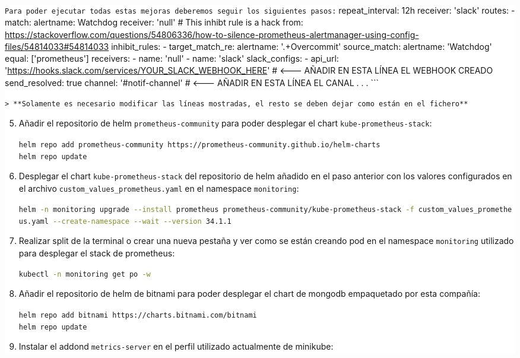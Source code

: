 ```Para poder ejecutar todas estas mejoras deberemos seguir los siguientes pasos:```
            repeat_interval: 12h
            receiver: 'slack'
            routes:
            - match:
                alertname: Watchdog
                receiver: 'null'
            # This inhibt rule is a hack from: https://stackoverflow.com/questions/54806336/how-to-silence-prometheus-alertmanager-using-config-files/54814033#54814033
            inhibit_rules:
            - target_match_re:
                alertname: '.+Overcommit'
                source_match:
                alertname: 'Watchdog'
                equal: ['prometheus']
            receivers:
            - name: 'null'
            - name: 'slack'
            slack_configs:
            - api_url: 'https://hooks.slack.com/services/YOUR_SLACK_WEBHOOK_HERE' # <--- AÑADIR EN ESTA LÍNEA EL WEBHOOK CREADO
                send_resolved: true
                channel: '#notif-channel' # <--- AÑADIR EN ESTA LÍNEA EL CANAL
    . . .
    ```

    > **Solamente es necesario modificar las líneas mostradas, el resto se deben dejar como están en el fichero**

5. Añadir el repositorio de helm `prometheus-community` para poder desplegar el chart `kube-prometheus-stack`:

    ```sh
    helm repo add prometheus-community https://prometheus-community.github.io/helm-charts
    helm repo update
    ```

6. Desplegar el chart `kube-prometheus-stack` del repositorio de helm añadido en el paso anterior con los valores configurados en el archivo `custom_values_prometheus.yaml` en el namespace `monitoring`:

    ```sh
    helm -n monitoring upgrade --install prometheus prometheus-community/kube-prometheus-stack -f custom_values_prometheus.yaml --create-namespace --wait --version 34.1.1
    ```

7. Realizar split de la terminal o crear una nueva pestaña y ver como se están creando pod en el namespace `monitoring` utilizado para desplegar el stack de prometheus:

    ```sh
    kubectl -n monitoring get po -w
    ```

8. Añadir el repositorio de helm de bitnami para poder desplegar el chart de mongodb empaquetado por esta compañía:

    ```sh
    helm repo add bitnami https://charts.bitnami.com/bitnami
    helm repo update
    ```

9. Instalar el addond `metrics-server` en el perfil utilizado actualmente de minikube:

    ```sh
```